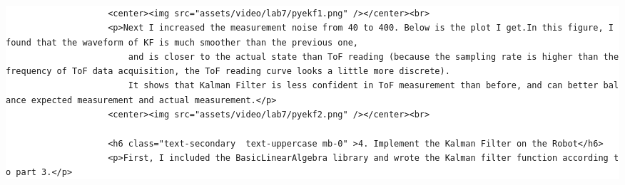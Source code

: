                         <center><img src="assets/video/lab7/pyekf1.png" /></center><br>
                        <p>Next I increased the measurement noise from 40 to 400. Below is the plot I get.In this figure, I found that the waveform of KF is much smoother than the previous one, 
                            and is closer to the actual state than ToF reading (because the sampling rate is higher than the frequency of ToF data acquisition, the ToF reading curve looks a little more discrete).
                            It shows that Kalman Filter is less confident in ToF measurement than before, and can better balance expected measurement and actual measurement.</p>
                        <center><img src="assets/video/lab7/pyekf2.png" /></center><br>

                        <h6 class="text-secondary  text-uppercase mb-0" >4. Implement the Kalman Filter on the Robot</h6>
                        <p>First, I included the BasicLinearAlgebra library and wrote the Kalman filter function according to part 3.</p>